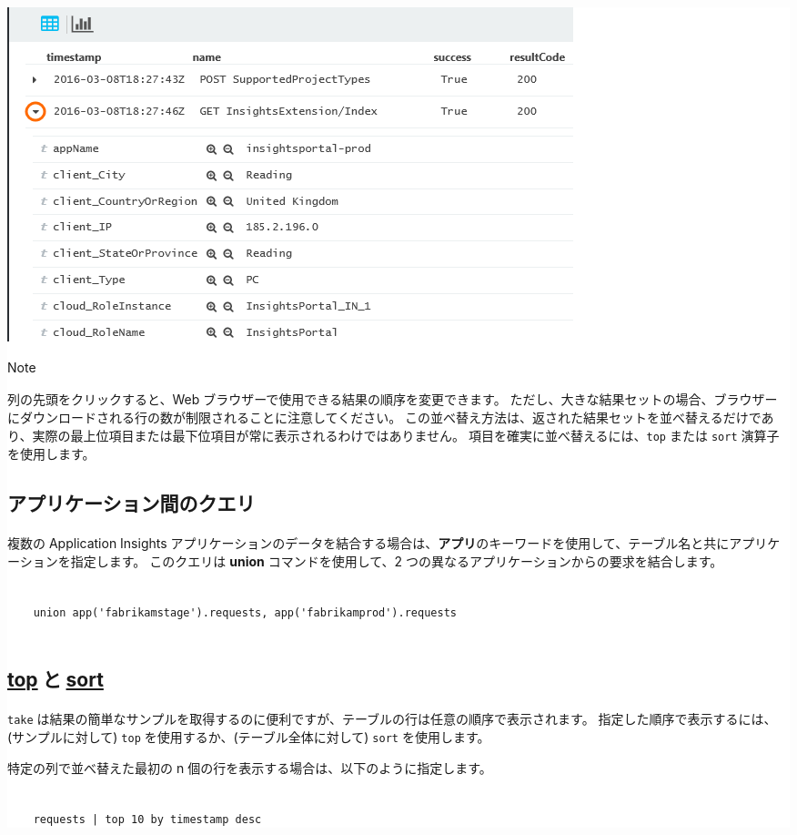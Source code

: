 ![テーブルを選択し、列の構成を使用する](./media/app-insights-analytics-tour/040.png)

> [!NOTE]
> 列の先頭をクリックすると、Web ブラウザーで使用できる結果の順序を変更できます。 ただし、大きな結果セットの場合、ブラウザーにダウンロードされる行の数が制限されることに注意してください。 この並べ替え方法は、返された結果セットを並べ替えるだけであり、実際の最上位項目または最下位項目が常に表示されるわけではありません。 項目を確実に並べ替えるには、`top` または `sort` 演算子を使用します。
>
>

## <a name="query-across-applications"></a>アプリケーション間のクエリ
複数の Application Insights アプリケーションのデータを結合する場合は、**アプリ**のキーワードを使用して、テーブル名と共にアプリケーションを指定します。  このクエリは **union** コマンドを使用して、2 つの異なるアプリケーションからの要求を結合します。


```AIQL

    union app('fabrikamstage').requests, app('fabrikamprod').requests
    
```

## <a name="tophttpsdocsloganalyticsiodocslanguage-referencetabular-operatorstop-operator-and-sorthttpsdocsloganalyticsiodocslanguage-referencetabular-operatorssort-operator"></a>[top](https://docs.loganalytics.io/docs/Language-Reference/Tabular-operators/top-operator) と [sort](https://docs.loganalytics.io/docs/Language-Reference/Tabular-operators/sort-operator)
`take` は結果の簡単なサンプルを取得するのに便利ですが、テーブルの行は任意の順序で表示されます。 指定した順序で表示するには、(サンプルに対して) `top` を使用するか、(テーブル全体に対して) `sort` を使用します。

特定の列で並べ替えた最初の n 個の行を表示する場合は、以下のように指定します。

```AIQL

    requests | top 10 by timestamp desc
```
